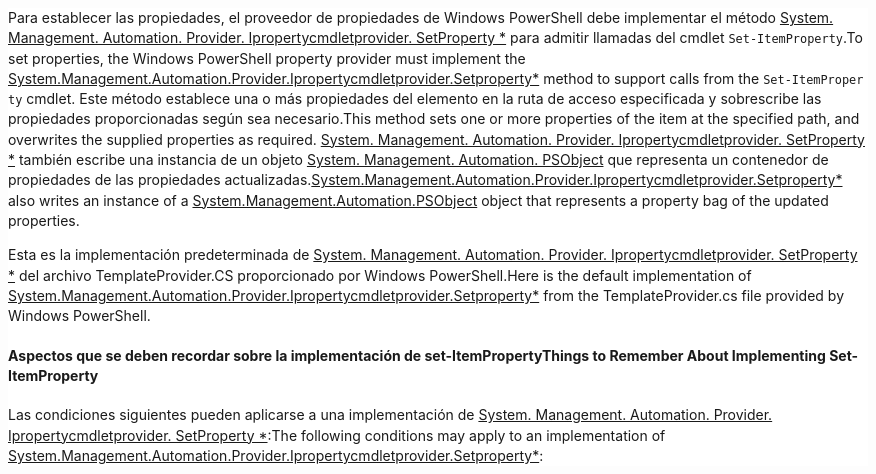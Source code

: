 <span data-ttu-id="17846-147">Para establecer las propiedades, el proveedor de propiedades de Windows PowerShell debe implementar el método [System. Management. Automation. Provider. Ipropertycmdletprovider. SetProperty \*](/dotnet/api/System.Management.Automation.Provider.IPropertyCmdletProvider.SetProperty) para admitir llamadas del cmdlet `Set-ItemProperty`.</span><span class="sxs-lookup"><span data-stu-id="17846-147">To set properties, the Windows PowerShell property provider must implement the [System.Management.Automation.Provider.Ipropertycmdletprovider.Setproperty\*](/dotnet/api/System.Management.Automation.Provider.IPropertyCmdletProvider.SetProperty) method to support calls from the `Set-ItemProperty` cmdlet.</span></span> <span data-ttu-id="17846-148">Este método establece una o más propiedades del elemento en la ruta de acceso especificada y sobrescribe las propiedades proporcionadas según sea necesario.</span><span class="sxs-lookup"><span data-stu-id="17846-148">This method sets one or more properties of the item at the specified path, and overwrites the supplied properties as required.</span></span> <span data-ttu-id="17846-149">[System. Management. Automation. Provider. Ipropertycmdletprovider. SetProperty \*](/dotnet/api/System.Management.Automation.Provider.IPropertyCmdletProvider.SetProperty) también escribe una instancia de un objeto [System. Management. Automation. PSObject](/dotnet/api/System.Management.Automation.PSObject) que representa un contenedor de propiedades de las propiedades actualizadas.</span><span class="sxs-lookup"><span data-stu-id="17846-149">[System.Management.Automation.Provider.Ipropertycmdletprovider.Setproperty\*](/dotnet/api/System.Management.Automation.Provider.IPropertyCmdletProvider.SetProperty) also writes an instance of a [System.Management.Automation.PSObject](/dotnet/api/System.Management.Automation.PSObject) object that represents a property bag of the updated properties.</span></span>

<span data-ttu-id="17846-150">Esta es la implementación predeterminada de [System. Management. Automation. Provider. Ipropertycmdletprovider. SetProperty \*](/dotnet/api/System.Management.Automation.Provider.IPropertyCmdletProvider.SetProperty) del archivo TemplateProvider.CS proporcionado por Windows PowerShell.</span><span class="sxs-lookup"><span data-stu-id="17846-150">Here is the default implementation of [System.Management.Automation.Provider.Ipropertycmdletprovider.Setproperty\*](/dotnet/api/System.Management.Automation.Provider.IPropertyCmdletProvider.SetProperty) from the TemplateProvider.cs file provided by Windows PowerShell.</span></span>



#### <a name="things-to-remember-about-implementing-set-itemproperty"></a><span data-ttu-id="17846-151">Aspectos que se deben recordar sobre la implementación de set-ItemProperty</span><span class="sxs-lookup"><span data-stu-id="17846-151">Things to Remember About Implementing Set-ItemProperty</span></span>

<span data-ttu-id="17846-152">Las condiciones siguientes pueden aplicarse a una implementación de [System. Management. Automation. Provider. Ipropertycmdletprovider. SetProperty \*](/dotnet/api/System.Management.Automation.Provider.IPropertyCmdletProvider.SetProperty):</span><span class="sxs-lookup"><span data-stu-id="17846-152">The following conditions may apply to an implementation of [System.Management.Automation.Provider.Ipropertycmdletprovider.Setproperty\*](/dotnet/api/System.Management.Automation.Provider.IPropertyCmdletProvider.SetProperty):</span></span>
